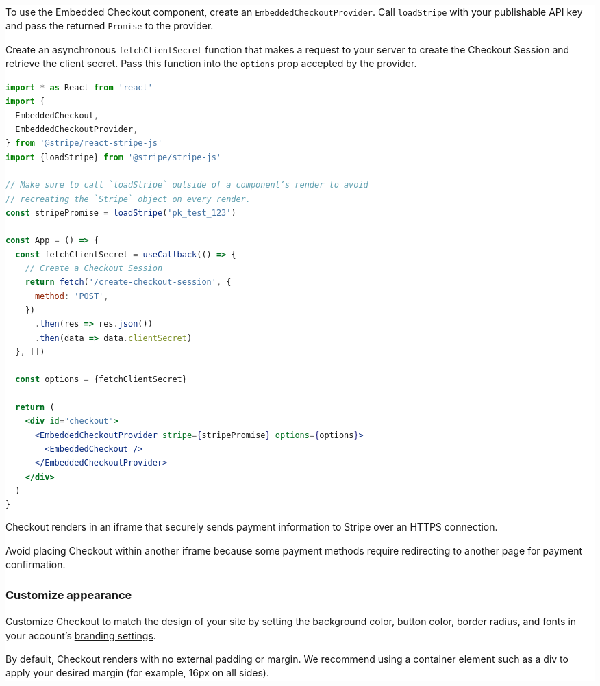 To use the Embedded Checkout component, create an `EmbeddedCheckoutProvider`. Call `loadStripe` with your publishable API key and pass the returned `Promise` to the provider.

Create an asynchronous `fetchClientSecret` function that makes a request to your server to create the Checkout Session and retrieve the client secret. Pass this function into the `options` prop accepted by the provider.

```jsx
import * as React from 'react'
import {
  EmbeddedCheckout,
  EmbeddedCheckoutProvider,
} from '@stripe/react-stripe-js'
import {loadStripe} from '@stripe/stripe-js'

// Make sure to call `loadStripe` outside of a component’s render to avoid
// recreating the `Stripe` object on every render.
const stripePromise = loadStripe('pk_test_123')

const App = () => {
  const fetchClientSecret = useCallback(() => {
    // Create a Checkout Session
    return fetch('/create-checkout-session', {
      method: 'POST',
    })
      .then(res => res.json())
      .then(data => data.clientSecret)
  }, [])

  const options = {fetchClientSecret}

  return (
    <div id="checkout">
      <EmbeddedCheckoutProvider stripe={stripePromise} options={options}>
        <EmbeddedCheckout />
      </EmbeddedCheckoutProvider>
    </div>
  )
}
```

Checkout renders in an iframe that securely sends payment information to Stripe over an HTTPS connection.

Avoid placing Checkout within another iframe because some payment methods require redirecting to another page for payment confirmation.

### Customize appearance

Customize Checkout to match the design of your site by setting the background color, button color, border radius, and fonts in your account’s [branding settings](https://dashboard.stripe.com/settings/branding).

By default, Checkout renders with no external padding or margin. We recommend using a container element such as a div to apply your desired margin (for example, 16px on all sides).
